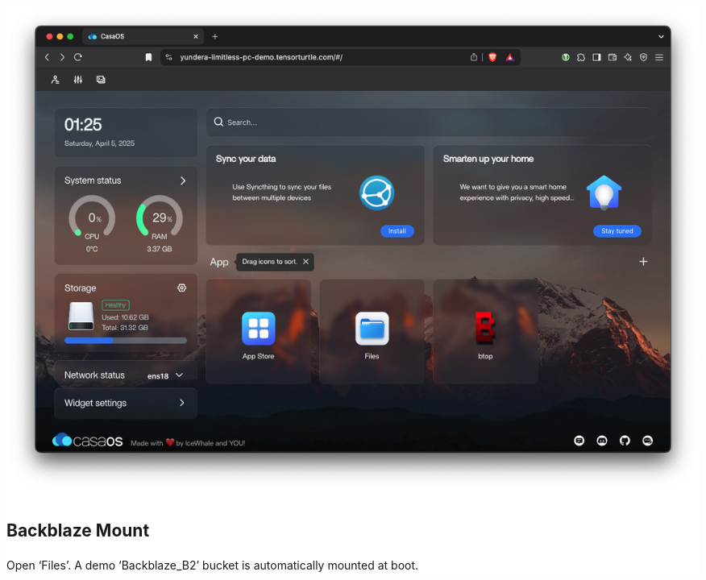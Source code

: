 ![Screenshot 2025-04-05 at 01.25.37.png](report-assets/Screenshot_2025-04-05_at_01.25.37.png)

## Backblaze Mount

Open ‘Files’. A demo ‘Backblaze_B2’ bucket is automatically mounted at boot.
